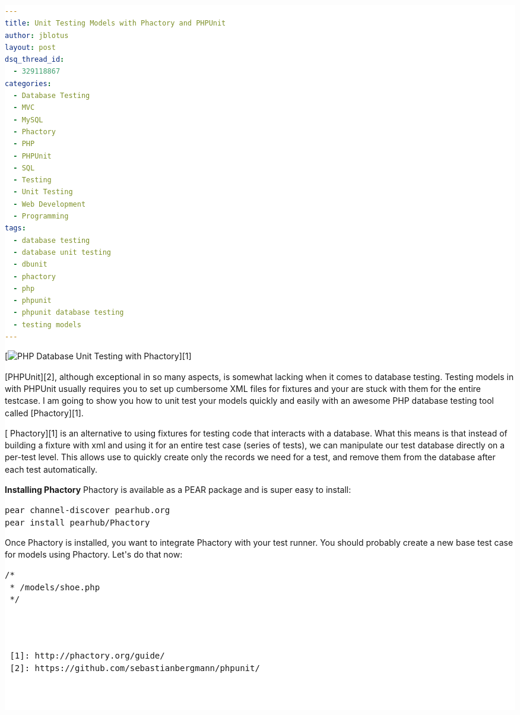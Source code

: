 ```yaml
---
title: Unit Testing Models with Phactory and PHPUnit
author: jblotus
layout: post
dsq_thread_id:
  - 329118867
categories:
  - Database Testing
  - MVC
  - MySQL
  - Phactory
  - PHP
  - PHPUnit
  - SQL
  - Testing
  - Unit Testing
  - Web Development
  - Programming
tags:
  - database testing
  - database unit testing
  - dbunit
  - phactory
  - php
  - phpunit
  - phpunit database testing
  - testing models
---
```

[<img class="size-full wp-image-530 alignleft" title="PHP Database Unit Testing with Phactory" src="http://www.jblotus.com/wp-content/uploads/2011/06/phactory-transparent.png" alt="PHP Database Unit Testing with Phactory" width="212" height="76" />][1]

[PHPUnit][2], although exceptional in so many aspects, is somewhat lacking when it comes to database testing. Testing models in with PHPUnit usually requires you to set up cumbersome XML files for fixtures and your are stuck with them for the entire testcase. I am going to show you how to unit test your models quickly and easily with an awesome PHP database testing tool called [Phactory][1]. 

[ Phactory][1] is an alternative to using fixtures for testing code that interacts with a database. What this means is that instead of building a fixture with xml and using it for an entire test case (series of tests), we can manipulate our test database directly on a per-test level. This allows use to quickly create only the records we need for a test, and remove them from the database after each test automatically.

**Installing Phactory** Phactory is available as a PEAR package and is super easy to install:

<pre class="brush:shell">pear channel-discover pearhub.org
pear install pearhub/Phactory</pre> Once Phactory is installed, you want to integrate Phactory with your test runner. You should probably create a new base test case for models using Phactory. Let's do that now:

<pre class="brush:php">/*
 * /models/shoe.php
 */</p>


 [1]: http://phactory.org/guide/
 [2]: https://github.com/sebastianbergmann/phpunit/